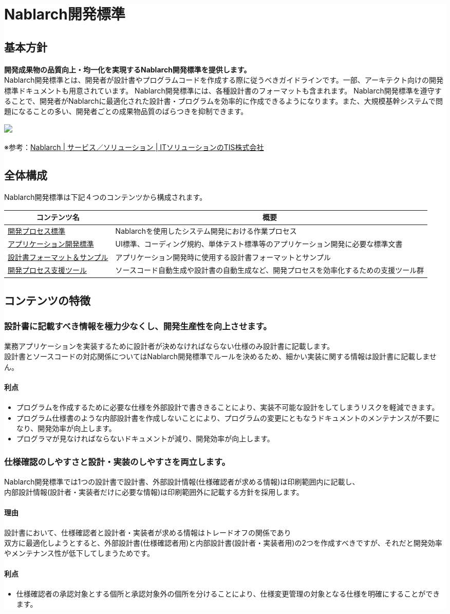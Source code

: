 # Nablarch開発標準

## 基本方針
**開発成果物の品質向上・均一化を実現するNablarch開発標準を提供します。**  
Nablarch開発標準とは、開発者が設計書やプログラムコードを作成する際に従うべきガイドラインです。一部、アーキテクト向けの開発標準ドキュメントも用意されています。
Nablarch開発標準には、各種設計書のフォーマットも含まれます。
Nablarch開発標準を遵守することで、開発者がNablarchに最適化された設計書・プログラムを効率的に作成できるようになります。また、大規模基幹システムで問題になることの多い、開発者ごとの成果物品質のばらつきを抑制できます。  

<img src="./images/nablarch.png" width="80%">

※参考：[Nablarch | サービス／ソリューション | ITソリューションのTIS株式会社](https://www.tis.jp/service_solution/nablarch/)


## 全体構成
Nablarch開発標準は下記４つのコンテンツから構成されます。

|コンテンツ名|概要|
|--|--|
|[開発プロセス標準](./010_開発プロセス標準/)|Nablarchを使用したシステム開発における作業プロセス|
|[アプリケーション開発標準](./020_アプリケーション開発標準/)|UI標準、コーディング規約、単体テスト標準等のアプリケーション開発に必要な標準文書|
|[設計書フォーマット＆サンプル](./030_設計ドキュメント/)|アプリケーション開発時に使用する設計書フォーマットとサンプル|
|[開発プロセス支援ツール](https://github.com/nablarch-development-standards/nablarch-development-standards-tools)|ソースコード自動生成や設計書の自動生成など、開発プロセスを効率化するための支援ツール群|



## コンテンツの特徴
### 設計書に記載すべき情報を極力少なくし、開発生産性を向上させます。
業務アプリケーションを実装するために設計者が決めなければならない仕様のみ設計書に記載します。  
設計書とソースコードの対応関係についてはNablarch開発標準でルールを決めるため、細かい実装に関する情報は設計書に記載しません。  

#### 利点	
* プログラムを作成するために必要な仕様を外部設計で書ききることにより、実装不可能な設計をしてしまうリスクを軽減できます。	
* プログラム仕様書のような内部設計書を作成しないことにより、プログラムの変更にともなうドキュメントのメンテナンスが不要になり、開発効率が向上します。	
* プログラマが見なければならないドキュメントが減り、開発効率が向上します。


### 仕様確認のしやすさと設計・実装のしやすさを両立します。
Nablarch開発標準では1つの設計書で設計書、外部設計情報(仕様確認者が求める情報)は印刷範囲内に記載し、  
内部設計情報(設計者・実装者だけに必要な情報)は印刷範囲外に記載する方針を採用します。

#### 理由
設計書において、仕様確認者と設計者・実装者が求める情報はトレードオフの関係であり  
双方に最適化しようとすると、外部設計書(仕様確認者用)と内部設計書(設計者・実装者用)の2つを作成すべきですが、それだと開発効率やメンテナンス性が低下してしまうためです。


#### 利点
* 仕様確認者の承認対象とする個所と承認対象外の個所を分けることにより、仕様変更管理の対象となる仕様を明確にすることができます。
